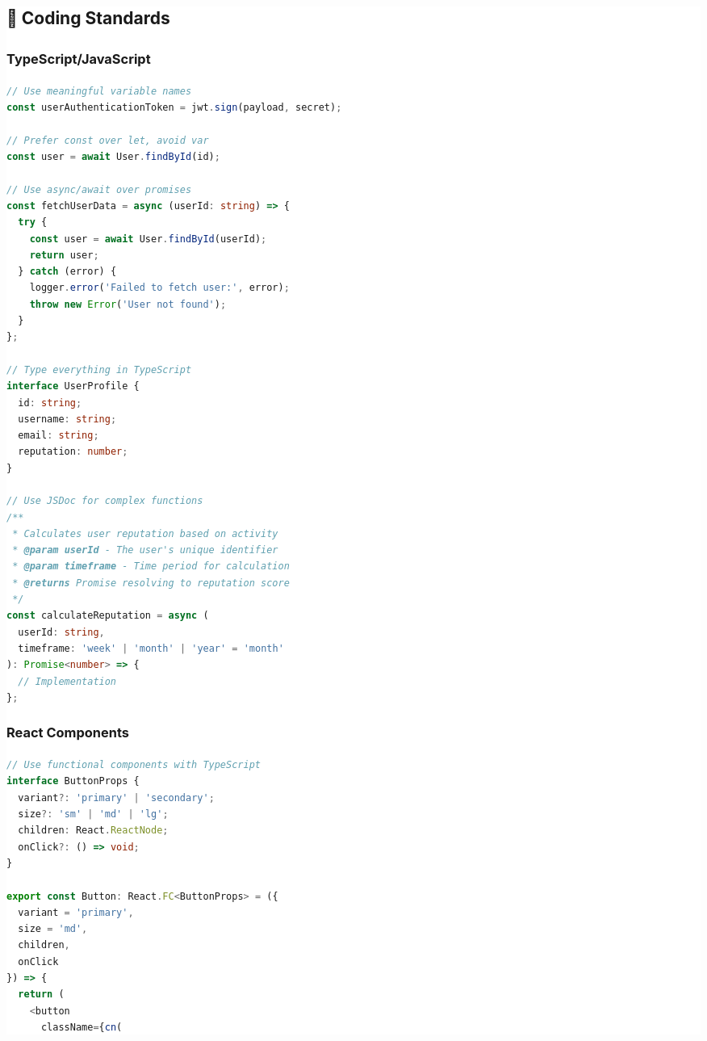 ## 📝 Coding Standards

### TypeScript/JavaScript
```typescript
// Use meaningful variable names
const userAuthenticationToken = jwt.sign(payload, secret);

// Prefer const over let, avoid var
const user = await User.findById(id);

// Use async/await over promises
const fetchUserData = async (userId: string) => {
  try {
    const user = await User.findById(userId);
    return user;
  } catch (error) {
    logger.error('Failed to fetch user:', error);
    throw new Error('User not found');
  }
};

// Type everything in TypeScript
interface UserProfile {
  id: string;
  username: string;
  email: string;
  reputation: number;
}

// Use JSDoc for complex functions
/**
 * Calculates user reputation based on activity
 * @param userId - The user's unique identifier
 * @param timeframe - Time period for calculation
 * @returns Promise resolving to reputation score
 */
const calculateReputation = async (
  userId: string, 
  timeframe: 'week' | 'month' | 'year' = 'month'
): Promise<number> => {
  // Implementation
};
```

### React Components
```typescript
// Use functional components with TypeScript
interface ButtonProps {
  variant?: 'primary' | 'secondary';
  size?: 'sm' | 'md' | 'lg';
  children: React.ReactNode;
  onClick?: () => void;
}

export const Button: React.FC<ButtonProps> = ({ 
  variant = 'primary', 
  size = 'md', 
  children, 
  onClick 
}) => {
  return (
    <button 
      className={cn(
```